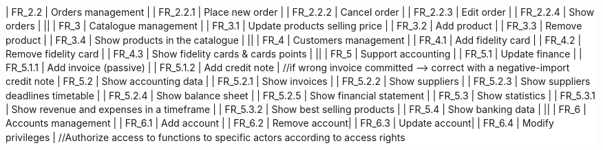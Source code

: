 |  FR_2.2   	| Orders management |
|  FR_2.2.1 	| Place new order |
|  FR_2.2.2 	| Cancel order |
|  FR_2.2.3 	| Edit order |
|  FR_2.2.4 	| Show orders |
||
|  FR_3     	| Catalogue management |
|  FR_3.1   	| Update products selling price |
|  FR_3.2   	| Add product |
|  FR_3.3   	| Remove product  |
|  FR_3.4   	| Show products in the catalogue |
||
|  FR_4     	| Customers management |
|  FR_4.1   	| Add fidelity card |
|  FR_4.2   	| Remove fidelity card |
|  FR_4.3    	| Show fidelity cards & cards points |
||
|  FR_5     	| Support accounting |
|  FR_5.1   	| Update finance |
|  FR_5.1.1   	| Add invoice (passive) |
|  FR_5.1.2  	| Add credit note | //if wrong invoice committed --> correct with a negative-import credit note
|  FR_5.2 		| Show accounting data |
|  FR_5.2.1   	| Show invoices |
|  FR_5.2.2 	| Show suppliers |
|  FR_5.2.3 	| Show suppliers deadlines timetable |
|  FR_5.2.4 	| Show balance sheet |
|  FR_5.2.5   	| Show financial statement |
|  FR_5.3   	| Show statistics |
|  FR_5.3.1 	| Show revenue and expenses in a timeframe |
|  FR_5.3.2 	| Show best selling products |
|  FR_5.4 		| Show banking data |
||
|  FR_6     	| Accounts management |
|  FR_6.1   	| Add account |
|  FR_6.2   	| Remove account|
|  FR_6.3   	| Update account|
|  FR_6.4    	| Modify privileges | //Authorize access to functions to specific actors according to access rights
